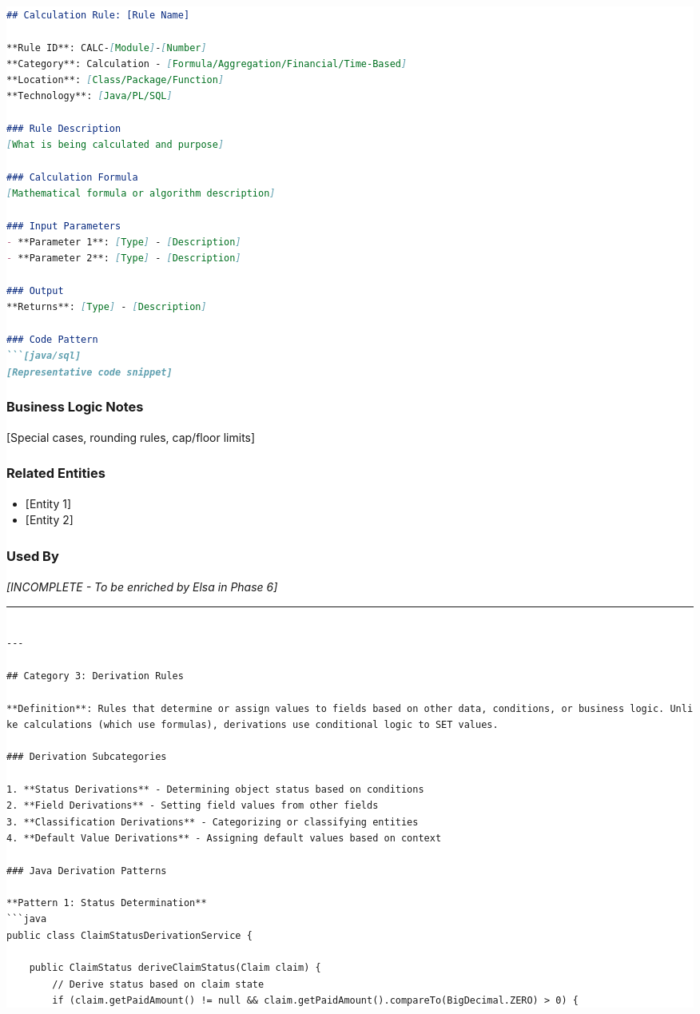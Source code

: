 ```markdown
## Calculation Rule: [Rule Name]

**Rule ID**: CALC-[Module]-[Number]  
**Category**: Calculation - [Formula/Aggregation/Financial/Time-Based]  
**Location**: [Class/Package/Function]  
**Technology**: [Java/PL/SQL]

### Rule Description
[What is being calculated and purpose]

### Calculation Formula
[Mathematical formula or algorithm description]

### Input Parameters
- **Parameter 1**: [Type] - [Description]
- **Parameter 2**: [Type] - [Description]

### Output
**Returns**: [Type] - [Description]

### Code Pattern
```[java/sql]
[Representative code snippet]
```

### Business Logic Notes
[Special cases, rounding rules, cap/floor limits]

### Related Entities
- [Entity 1]
- [Entity 2]

### Used By
*[INCOMPLETE - To be enriched by Elsa in Phase 6]*

---
```

---

## Category 3: Derivation Rules

**Definition**: Rules that determine or assign values to fields based on other data, conditions, or business logic. Unlike calculations (which use formulas), derivations use conditional logic to SET values.

### Derivation Subcategories

1. **Status Derivations** - Determining object status based on conditions
2. **Field Derivations** - Setting field values from other fields
3. **Classification Derivations** - Categorizing or classifying entities
4. **Default Value Derivations** - Assigning default values based on context

### Java Derivation Patterns

**Pattern 1: Status Determination**
```java
public class ClaimStatusDerivationService {
    
    public ClaimStatus deriveClaimStatus(Claim claim) {
        // Derive status based on claim state
        if (claim.getPaidAmount() != null && claim.getPaidAmount().compareTo(BigDecimal.ZERO) > 0) {
```